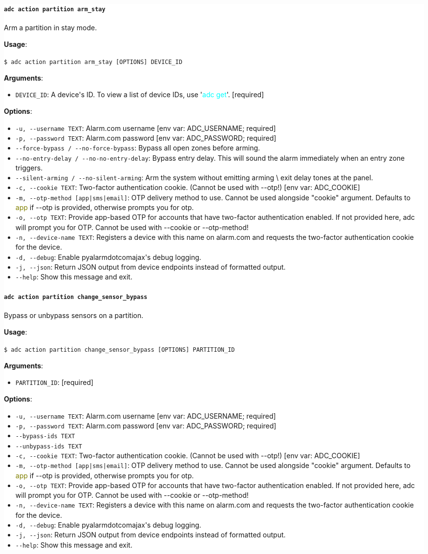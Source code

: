 #### `adc action partition arm_stay`

Arm a partition in stay mode.

**Usage**:

```console
$ adc action partition arm_stay [OPTIONS] DEVICE_ID
```

**Arguments**:

* `DEVICE_ID`: A device&#x27;s ID. To view a list of device IDs, use &#x27;<span style="color: #00ffff; text-decoration-color: #00ffff">adc get</span>&#x27;.  [required]

**Options**:

* `-u, --username TEXT`: Alarm.com username  [env var: ADC_USERNAME; required]
* `-p, --password TEXT`: Alarm.com password  [env var: ADC_PASSWORD; required]
* `--force-bypass / --no-force-bypass`: Bypass all open zones before arming.
* `--no-entry-delay / --no-no-entry-delay`: Bypass entry delay. This will sound the alarm immediately when an entry zone triggers.
* `--silent-arming / --no-silent-arming`: Arm the system without emitting arming \ exit delay tones at the panel.
* `-c, --cookie TEXT`: Two-factor authentication cookie. (Cannot be used with --otp!)  [env var: ADC_COOKIE]
* `-m, --otp-method [app|sms|email]`: OTP delivery method to use. Cannot be used alongside &quot;cookie&quot; argument. Defaults to <span style="color: #808000; text-decoration-color: #808000">app</span> if --otp is provided, otherwise prompts you for otp.
* `-o, --otp TEXT`: Provide app-based OTP for accounts that have two-factor authentication enabled. If not provided here, adc will prompt you for OTP. Cannot be used with --cookie or --otp-method!
* `-n, --device-name TEXT`: Registers a device with this name on alarm.com and requests the two-factor authentication cookie for the device.
* `-d, --debug`: Enable pyalarmdotcomajax&#x27;s debug logging.
* `-j, --json`: Return JSON output from device endpoints instead of formatted output.
* `--help`: Show this message and exit.

#### `adc action partition change_sensor_bypass`

Bypass or unbypass sensors on a partition.

**Usage**:

```console
$ adc action partition change_sensor_bypass [OPTIONS] PARTITION_ID
```

**Arguments**:

* `PARTITION_ID`: [required]

**Options**:

* `-u, --username TEXT`: Alarm.com username  [env var: ADC_USERNAME; required]
* `-p, --password TEXT`: Alarm.com password  [env var: ADC_PASSWORD; required]
* `--bypass-ids TEXT`
* `--unbypass-ids TEXT`
* `-c, --cookie TEXT`: Two-factor authentication cookie. (Cannot be used with --otp!)  [env var: ADC_COOKIE]
* `-m, --otp-method [app|sms|email]`: OTP delivery method to use. Cannot be used alongside &quot;cookie&quot; argument. Defaults to <span style="color: #808000; text-decoration-color: #808000">app</span> if --otp is provided, otherwise prompts you for otp.
* `-o, --otp TEXT`: Provide app-based OTP for accounts that have two-factor authentication enabled. If not provided here, adc will prompt you for OTP. Cannot be used with --cookie or --otp-method!
* `-n, --device-name TEXT`: Registers a device with this name on alarm.com and requests the two-factor authentication cookie for the device.
* `-d, --debug`: Enable pyalarmdotcomajax&#x27;s debug logging.
* `-j, --json`: Return JSON output from device endpoints instead of formatted output.
* `--help`: Show this message and exit.
